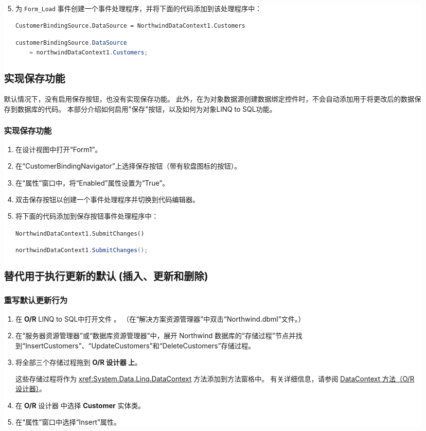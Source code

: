 5. 为 `Form_Load` 事件创建一个事件处理程序，并将下面的代码添加到该处理程序中：

    ```vb
    CustomerBindingSource.DataSource = NorthwindDataContext1.Customers
    ```

    ```csharp
    customerBindingSource.DataSource
        = northwindDataContext1.Customers;
    ```

## <a name="implement-save-functionality"></a>实现保存功能

默认情况下，没有启用保存按钮，也没有实现保存功能。 此外，在为对象数据源创建数据绑定控件时，不会自动添加用于将更改后的数据保存到数据库的代码。 本部分介绍如何启用"保存"按钮，以及如何为对象LINQ to SQL功能。

### <a name="to-implement-save-functionality"></a>实现保存功能

1. 在设计视图中打开“Form1”。

2. 在“CustomerBindingNavigator”上选择保存按钮（带有软盘图标的按钮）。

3. 在“属性”窗口中，将“Enabled”属性设置为“True”。

4. 双击保存按钮以创建一个事件处理程序并切换到代码编辑器。

5. 将下面的代码添加到保存按钮事件处理程序中：

    ```vb
    NorthwindDataContext1.SubmitChanges()
    ```

    ```csharp
    northwindDataContext1.SubmitChanges();
    ```

## <a name="override-the-default-behavior-for-performing-updates-inserts-updates-and-deletes"></a>替代用于执行更新的默认 (插入、更新和删除) 

### <a name="to-override-the-default-update-behavior"></a>重写默认更新行为

1. 在 **O/R** LINQ to SQL中打开文件 。 （在“解决方案资源管理器”中双击“Northwind.dbml”文件。）

2. 在“服务器资源管理器”或“数据库资源管理器”中，展开 Northwind 数据库的“存储过程”节点并找到“InsertCustomers”、“UpdateCustomers”和“DeleteCustomers”存储过程。

3. 将全部三个存储过程拖到 **O/R 设计器 上**。

     这些存储过程将作为 <xref:System.Data.Linq.DataContext> 方法添加到方法窗格中。 有关详细信息，请参阅 [DataContext 方法（O/R 设计器）](../data-tools/datacontext-methods-o-r-designer.md)。

4. 在 **O/R** 设计器 中选择 **Customer** 实体类。

5. 在“属性”窗口中选择“Insert”属性。
